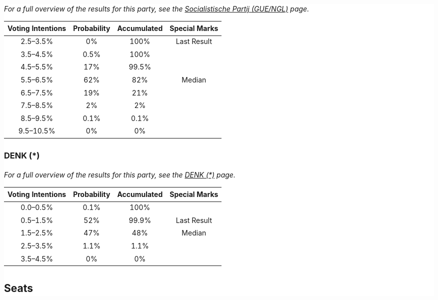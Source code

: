 *For a full overview of the results for this party, see the [Socialistische Partij (GUE/NGL)](party-socialistischepartijguengl.html) page.*

| Voting Intentions | Probability | Accumulated | Special Marks |
|:-----------------:|:-----------:|:-----------:|:-------------:|
| 2.5–3.5% | 0% | 100% | Last Result |
| 3.5–4.5% | 0.5% | 100% |  |
| 4.5–5.5% | 17% | 99.5% |  |
| 5.5–6.5% | 62% | 82% | Median |
| 6.5–7.5% | 19% | 21% |  |
| 7.5–8.5% | 2% | 2% |  |
| 8.5–9.5% | 0.1% | 0.1% |  |
| 9.5–10.5% | 0% | 0% |  |

### DENK (*)

*For a full overview of the results for this party, see the [DENK (*)](party-denk.html) page.*

| Voting Intentions | Probability | Accumulated | Special Marks |
|:-----------------:|:-----------:|:-----------:|:-------------:|
| 0.0–0.5% | 0.1% | 100% |  |
| 0.5–1.5% | 52% | 99.9% | Last Result |
| 1.5–2.5% | 47% | 48% | Median |
| 2.5–3.5% | 1.1% | 1.1% |  |
| 3.5–4.5% | 0% | 0% |  |


## Seats
